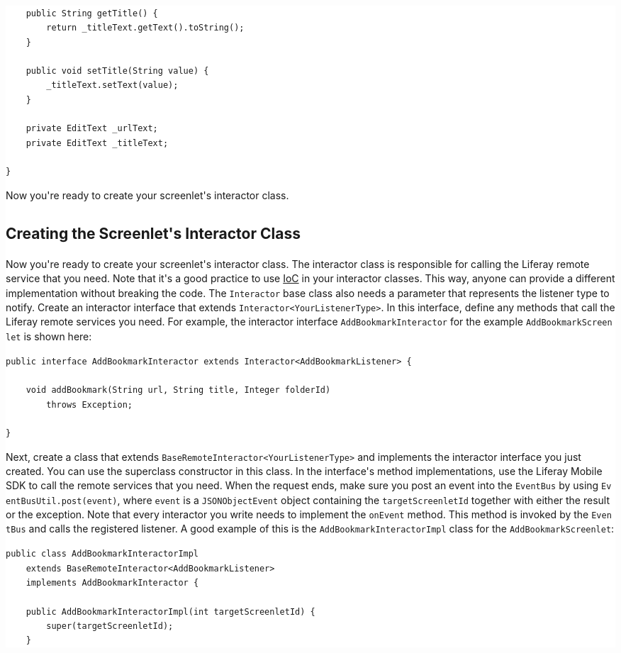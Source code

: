         public String getTitle() {
            return _titleText.getText().toString();
        }
    
        public void setTitle(String value) {
            _titleText.setText(value);
        }
    
        private EditText _urlText;
        private EditText _titleText;
    
    }

Now you're ready to create your screenlet's interactor class.

## Creating the Screenlet's Interactor Class [](id=creating-the-screenlets-interactor-class)

Now you're ready to create your screenlet's interactor class. The interactor 
class is responsible for calling the Liferay remote service that you need. Note 
that it's a good practice to use [IoC](http://en.wikipedia.org/wiki/Inversion_of_control) 
in your interactor classes. This way, anyone can provide a different 
implementation without breaking the code. The `Interactor` base class also needs 
a parameter that represents the listener type to notify. Create an interactor 
interface that extends `Interactor<YourListenerType>`. In this interface, define 
any methods that call the Liferay remote services you need. For example, the 
interactor interface `AddBookmarkInteractor` for the example 
`AddBookmarkScreenlet` is shown here:

    public interface AddBookmarkInteractor extends Interactor<AddBookmarkListener> {
    
        void addBookmark(String url, String title, Integer folderId)
            throws Exception;
    
    }

Next, create a class that extends `BaseRemoteInteractor<YourListenerType>` and 
implements the interactor interface you just created. You can use the superclass 
constructor in this class. In the interface's method implementations, use the 
Liferay Mobile SDK to call the remote services that you need. When the request 
ends, make sure you post an event into the `EventBus` by using 
`EventBusUtil.post(event)`, where `event` is a `JSONObjectEvent` object 
containing the `targetScreenletId` together with either the result or the 
exception. Note that every interactor you write needs to implement the `onEvent` 
method. This method is invoked by the `EventBus` and calls the registered 
listener. A good example of this is the `AddBookmarkInteractorImpl` class for 
the `AddBookmarkScreenlet`:

    public class AddBookmarkInteractorImpl
        extends BaseRemoteInteractor<AddBookmarkListener>
        implements AddBookmarkInteractor {
    
        public AddBookmarkInteractorImpl(int targetScreenletId) {
            super(targetScreenletId);
        }
    